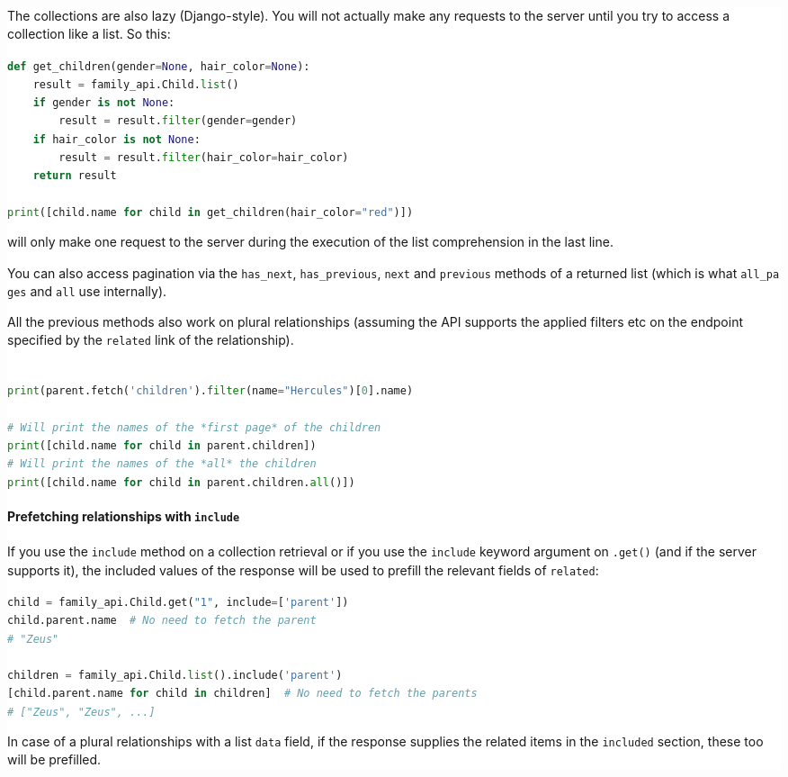 The collections are also lazy (Django-style). You will not actually make any
requests to the server until you try to access a collection like a list. So
this:

```python
def get_children(gender=None, hair_color=None):
    result = family_api.Child.list()
    if gender is not None:
        result = result.filter(gender=gender)
    if hair_color is not None:
        result = result.filter(hair_color=hair_color)
    return result

print([child.name for child in get_children(hair_color="red")])
```

will only make one request to the server during the execution of the list
comprehension in the last line.

You can also access pagination via the `has_next`, `has_previous`, `next` and
`previous` methods of a returned list (which is what `all_pages` and `all` use
internally).

All the previous methods also work on plural relationships (assuming the API
supports the applied filters etc on the endpoint specified by the `related`
link of the relationship).

```python

print(parent.fetch('children').filter(name="Hercules")[0].name)

# Will print the names of the *first page* of the children
print([child.name for child in parent.children])
# Will print the names of the *all* the children
print([child.name for child in parent.children.all()])
```

#### Prefetching relationships with `include`

If you use the `include` method on a collection retrieval or if you use the
`include` keyword argument on `.get()` (and if the server supports it), the
included values of the response will be used to prefill the relevant fields of
`related`:

```python
child = family_api.Child.get("1", include=['parent'])
child.parent.name  # No need to fetch the parent
# "Zeus"

children = family_api.Child.list().include('parent')
[child.parent.name for child in children]  # No need to fetch the parents
# ["Zeus", "Zeus", ...]
```

In case of a plural relationships with a list `data` field, if the response
supplies the related items in the `included` section, these too will be
prefilled.
